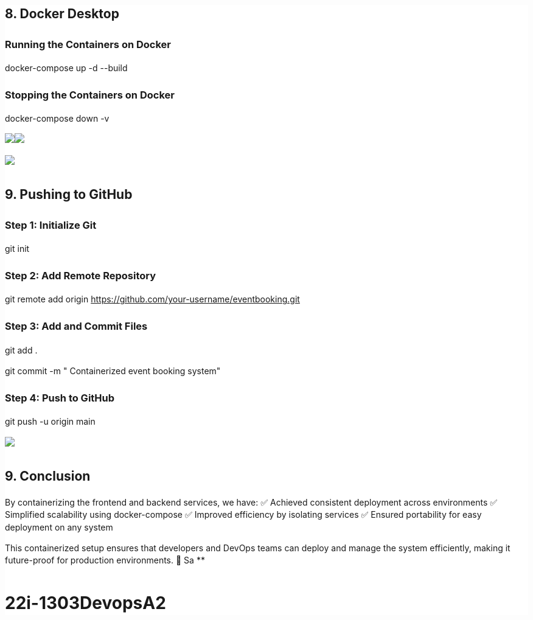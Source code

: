 ## 8. Docker Desktop

### Running the Containers on Docker

docker-compose up -d --build


### Stopping the Containers on Docker

docker-compose down -v


![](https://lh7-rt.googleusercontent.com/docsz/AD_4nXepzCem_oKORQaZqXcKRGZqcPj89SbqrfSxjq8LhpYQIS1tm7oHOCVR8yp698zbMkJgpRjD2lMz-Z_8VtjHE9IM-LFyL_ZtAWtBtbcIxDRekEzfTsbq_Yb6PmjsHekd_7HCxSKPcw?key=VFDUsGXdhd5Y4vkib0eijYZb)![](https://lh7-rt.googleusercontent.com/docsz/AD_4nXcHKpVcCsCl4Zy0GR_tnlnzPnWyIUL7ozgqi_Q7iVyP2s-J6uj-YNFY-Xe1eYmPta1nqH09hxZu-YHdpz5C_2pqBhA_0UOgqyHPeoeBNZP31ee9xJDQH6-o5P_ymothr3uqJ4PuAg?key=VFDUsGXdhd5Y4vkib0eijYZb)

![](https://lh7-rt.googleusercontent.com/docsz/AD_4nXcL2JkTXJ73vZXlxRQWV8FZl-hyVCQD8jYligEiVhXqxt_lkWRzLg52kyS72MBtxR4roE1RtYsn39EgEgPYimD51vHausHZc1aoh2Lw89O6-7_SMEbDKfl8Saf6cCCkvWUOQxJdKg?key=VFDUsGXdhd5Y4vkib0eijYZb)

## 9. Pushing to GitHub

### Step 1: Initialize Git

git init

### Step 2: Add Remote Repository

git remote add origin https://github.com/your-username/eventbooking.git

### Step 3: Add and Commit Files

git add .

git commit -m " Containerized event booking system"

### Step 4: Push to GitHub

git push -u origin main

![](https://lh7-rt.googleusercontent.com/docsz/AD_4nXfkIRgIQN96OnDBD2kIB0DgB4cDAHxxxeegTc9vjaJSKc7zNThoy1ldYOk5fHAIFMgk1q5uwMgyAheQwFK41gNAMESZilyPqVS4eXtCSMolTstHPLXSlPrWEdB9SqpD6Wk7Kqq_wg?key=VFDUsGXdhd5Y4vkib0eijYZb)

## 9. Conclusion

By containerizing the frontend and backend services, we have:
 ✅ Achieved consistent deployment across environments
 ✅ Simplified scalability using docker-compose
 ✅ Improved efficiency by isolating services
 ✅ Ensured portability for easy deployment on any system

This containerized setup ensures that developers and DevOps teams can deploy and manage the system efficiently, making it future-proof for production environments. 🚀
Sa
**
# 22i-1303DevopsA2
